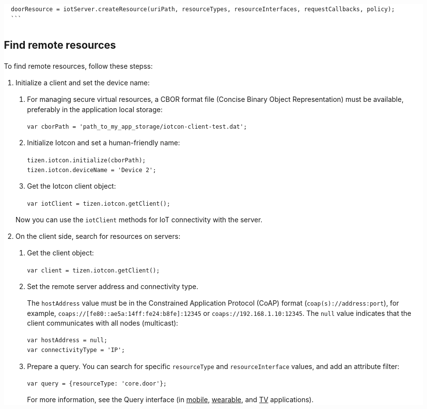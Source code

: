       doorResource = iotServer.createResource(uriPath, resourceTypes, resourceInterfaces, requestCallbacks, policy);
      ```

## Find remote resources

To find remote resources, follow these stepss:

1. Initialize a client and set the device name:

   1. For managing secure virtual resources, a CBOR format file (Concise Binary Object Representation) must be	available, preferably in the application local storage:

      ```
      var cborPath = 'path_to_my_app_storage/iotcon-client-test.dat';
      ```

   2. Initialize Iotcon and set a human-friendly name:

      ```
      tizen.iotcon.initialize(cborPath);
      tizen.iotcon.deviceName = 'Device 2';
      ```

   3. Get the Iotcon client object:

      ```
      var iotClient = tizen.iotcon.getClient();
      ```

   Now you can use the `iotClient` methods for IoT connectivity with the server.

2. On the client side, search for resources on servers:

   1. Get the client object:

      ```
      var client = tizen.iotcon.getClient();
      ```

   2. Set the remote server address and connectivity type.

      The `hostAddress` value must be in the Constrained Application Protocol (CoAP) format (`coap(s)://address:port`), for example, `coaps://[fe80::ae5a:14ff:fe24:b8fe]:12345` or `coaps://192.168.1.10:12345`. The `null` value indicates that the client communicates with all nodes (multicast):

      ```
      var hostAddress = null;
      var connectivityType = 'IP';
      ```

   3. Prepare a query. You can search for specific `resourceType` and `resourceInterface` values, and add an attribute filter:

      ```
      var query = {resourceType: 'core.door'};
      ```

      For more information, see the Query interface (in [mobile](../../api/latest/device_api/mobile/tizen/iotcon.html#Query), [wearable](../../api/latest/device_api/wearable/tizen/iotcon.html#Query), and [TV](../../api/latest/device_api/tv/tizen/iotcon.html#Query) applications).
